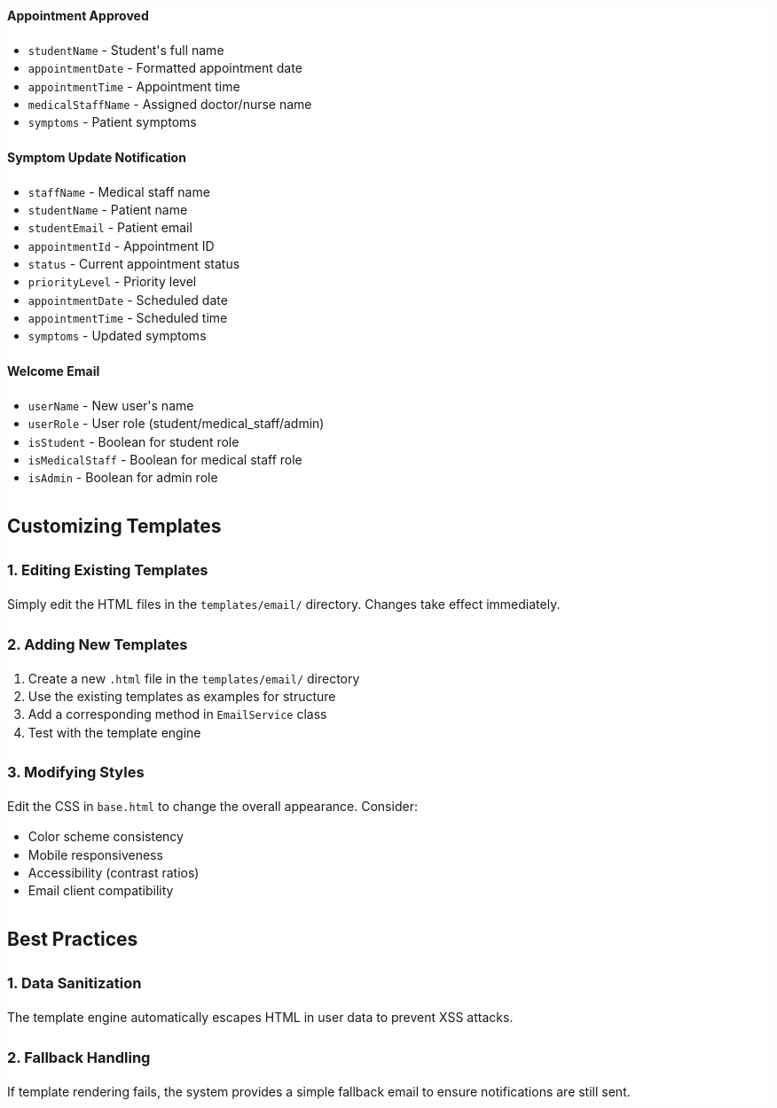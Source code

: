 #### Appointment Approved
- `studentName` - Student's full name
- `appointmentDate` - Formatted appointment date
- `appointmentTime` - Appointment time
- `medicalStaffName` - Assigned doctor/nurse name
- `symptoms` - Patient symptoms

#### Symptom Update Notification
- `staffName` - Medical staff name
- `studentName` - Patient name
- `studentEmail` - Patient email
- `appointmentId` - Appointment ID
- `status` - Current appointment status
- `priorityLevel` - Priority level
- `appointmentDate` - Scheduled date
- `appointmentTime` - Scheduled time
- `symptoms` - Updated symptoms

#### Welcome Email
- `userName` - New user's name
- `userRole` - User role (student/medical_staff/admin)
- `isStudent` - Boolean for student role
- `isMedicalStaff` - Boolean for medical staff role
- `isAdmin` - Boolean for admin role

## Customizing Templates

### 1. **Editing Existing Templates**
Simply edit the HTML files in the `templates/email/` directory. Changes take effect immediately.

### 2. **Adding New Templates**
1. Create a new `.html` file in the `templates/email/` directory
2. Use the existing templates as examples for structure
3. Add a corresponding method in `EmailService` class
4. Test with the template engine

### 3. **Modifying Styles**
Edit the CSS in `base.html` to change the overall appearance. Consider:
- Color scheme consistency
- Mobile responsiveness
- Accessibility (contrast ratios)
- Email client compatibility

## Best Practices

### 1. **Data Sanitization**
The template engine automatically escapes HTML in user data to prevent XSS attacks.

### 2. **Fallback Handling**
If template rendering fails, the system provides a simple fallback email to ensure notifications are still sent.
